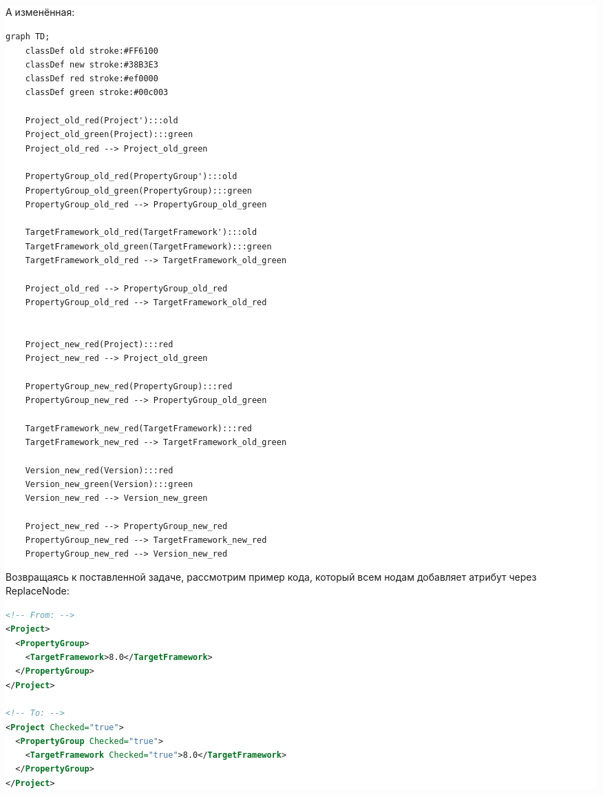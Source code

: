 А изменённая:
```mermaid
graph TD;
	classDef old stroke:#FF6100
	classDef new stroke:#38B3E3
	classDef red stroke:#ef0000
	classDef green stroke:#00c003
	
	Project_old_red(Project'):::old
	Project_old_green(Project):::green
	Project_old_red --> Project_old_green

	PropertyGroup_old_red(PropertyGroup'):::old
	PropertyGroup_old_green(PropertyGroup):::green
	PropertyGroup_old_red --> PropertyGroup_old_green

	TargetFramework_old_red(TargetFramework'):::old
	TargetFramework_old_green(TargetFramework):::green
	TargetFramework_old_red --> TargetFramework_old_green

	Project_old_red --> PropertyGroup_old_red
	PropertyGroup_old_red --> TargetFramework_old_red
	

	Project_new_red(Project):::red
	Project_new_red --> Project_old_green

	PropertyGroup_new_red(PropertyGroup):::red
	PropertyGroup_new_red --> PropertyGroup_old_green

	TargetFramework_new_red(TargetFramework):::red
	TargetFramework_new_red --> TargetFramework_old_green
	
	Version_new_red(Version):::red
	Version_new_green(Version):::green
	Version_new_red --> Version_new_green

	Project_new_red --> PropertyGroup_new_red
	PropertyGroup_new_red --> TargetFramework_new_red
	PropertyGroup_new_red --> Version_new_red

```

Возвращаясь к поставленной задаче, рассмотрим пример кода, который всем нодам добавляет атрибут через ReplaceNode:
```xml
<!-- From: -->
<Project>
  <PropertyGroup>
    <TargetFramework>8.0</TargetFramework>
  </PropertyGroup>
</Project>

<!-- To: -->
<Project Checked="true">
  <PropertyGroup Checked="true">
    <TargetFramework Checked="true">8.0</TargetFramework>
  </PropertyGroup>
</Project>
```
